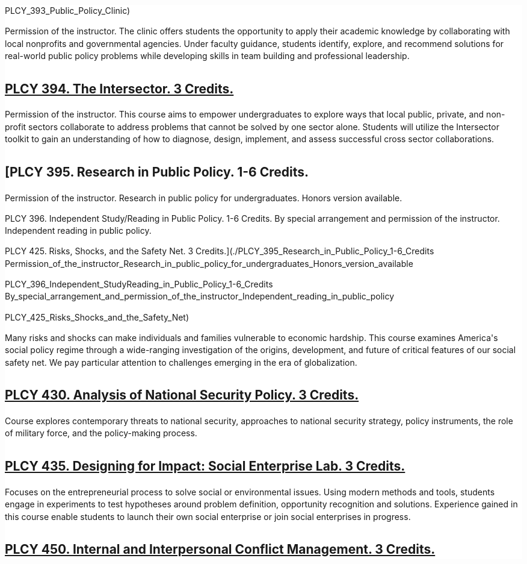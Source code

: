 PLCY_393_Public_Policy_Clinic)

Permission of the instructor. The clinic offers students the opportunity to apply their academic knowledge by collaborating with local nonprofits and governmental agencies. Under faculty guidance, students identify, explore, and recommend solutions for real-world public policy problems while developing skills in team building and professional leadership.

## [PLCY 394. The Intersector. 3 Credits.](./PLCY_394_The_Intersector)

Permission of the instructor. This course aims to empower undergraduates to explore ways that local public, private, and non-profit sectors collaborate to address problems that cannot be solved by one sector alone. Students will utilize the Intersector toolkit to gain an understanding of how to diagnose, design, implement, and assess successful cross sector collaborations.

## [PLCY 395. Research in Public Policy. 1-6 Credits.
Permission of the instructor. Research in public policy for undergraduates. Honors version available.

PLCY 396. Independent Study/Reading in Public Policy. 1-6 Credits.
By special arrangement and permission of the instructor. Independent reading in public policy.

PLCY 425. Risks, Shocks, and the Safety Net. 3 Credits.](./PLCY_395_Research_in_Public_Policy_1-6_Credits
Permission_of_the_instructor_Research_in_public_policy_for_undergraduates_Honors_version_available

PLCY_396_Independent_StudyReading_in_Public_Policy_1-6_Credits
By_special_arrangement_and_permission_of_the_instructor_Independent_reading_in_public_policy

PLCY_425_Risks_Shocks_and_the_Safety_Net)

Many risks and shocks can make individuals and families vulnerable to economic hardship. This course examines America's social policy regime through a wide-ranging investigation of the origins, development, and future of critical features of our social safety net. We pay particular attention to challenges emerging in the era of globalization.

## [PLCY 430. Analysis of National Security Policy. 3 Credits.](./PLCY_430_Analysis_of_National_Security_Policy)

Course explores contemporary threats to national security, approaches to national security strategy, policy instruments, the role of military force, and the policy-making process.

## [PLCY 435. Designing for Impact: Social Enterprise Lab. 3 Credits.](./PLCY_435_Designing_for_Impact_Social_Enterprise_Lab)

Focuses on the entrepreneurial process to solve social or environmental issues. Using modern methods and tools, students engage in experiments to test hypotheses around problem definition, opportunity recognition and solutions. Experience gained in this course enable students to launch their own social enterprise or join social enterprises in progress.

## [PLCY 450. Internal and Interpersonal Conflict Management. 3 Credits.](./PLCY_450_Internal_and_Interpersonal_Conflict_Management)
